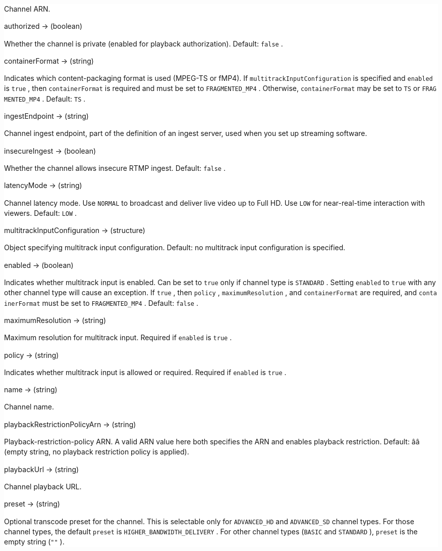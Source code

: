 Channel ARN.

authorized -> (boolean)

Whether the channel is private (enabled for playback authorization). Default: `false` .

containerFormat -> (string)

Indicates which content-packaging format is used (MPEG-TS or fMP4). If `multitrackInputConfiguration` is specified and `enabled` is `true` , then `containerFormat` is required and must be set to `FRAGMENTED_MP4` . Otherwise, `containerFormat` may be set to `TS` or `FRAGMENTED_MP4` . Default: `TS` .

ingestEndpoint -> (string)

Channel ingest endpoint, part of the definition of an ingest server, used when you set up streaming software.

insecureIngest -> (boolean)

Whether the channel allows insecure RTMP ingest. Default: `false` .

latencyMode -> (string)

Channel latency mode. Use `NORMAL` to broadcast and deliver live video up to Full HD. Use `LOW` for near-real-time interaction with viewers. Default: `LOW` .

multitrackInputConfiguration -> (structure)

Object specifying multitrack input configuration. Default: no multitrack input configuration is specified.

enabled -> (boolean)

Indicates whether multitrack input is enabled. Can be set to `true` only if channel type is `STANDARD` . Setting `enabled` to `true` with any other channel type will cause an exception. If `true` , then `policy` , `maximumResolution` , and `containerFormat` are required, and `containerFormat` must be set to `FRAGMENTED_MP4` . Default: `false` .

maximumResolution -> (string)

Maximum resolution for multitrack input. Required if `enabled` is `true` .

policy -> (string)

Indicates whether multitrack input is allowed or required. Required if `enabled` is `true` .

name -> (string)

Channel name.

playbackRestrictionPolicyArn -> (string)

Playback-restriction-policy ARN. A valid ARN value here both specifies the ARN and enables playback restriction. Default: ââ (empty string, no playback restriction policy is applied).

playbackUrl -> (string)

Channel playback URL.

preset -> (string)

Optional transcode preset for the channel. This is selectable only for `ADVANCED_HD` and `ADVANCED_SD` channel types. For those channel types, the default `preset` is `HIGHER_BANDWIDTH_DELIVERY` . For other channel types (`BASIC` and `STANDARD` ), `preset` is the empty string (`""` ).
